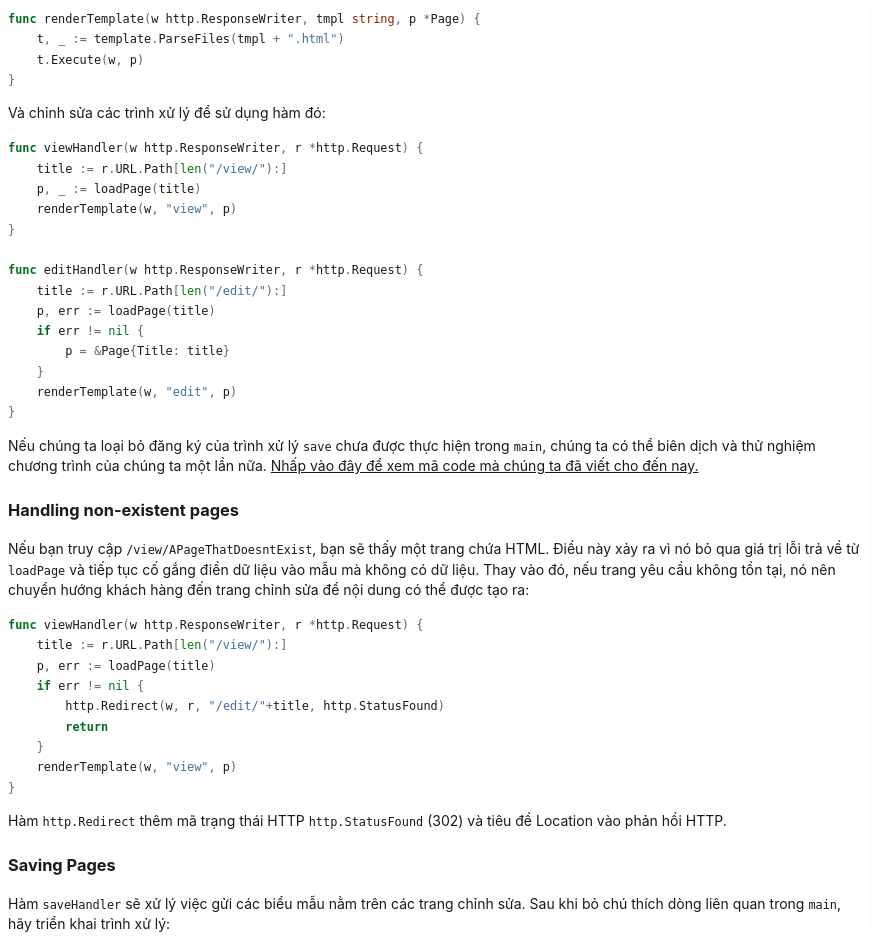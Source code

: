 ```go
func renderTemplate(w http.ResponseWriter, tmpl string, p *Page) {
    t, _ := template.ParseFiles(tmpl + ".html")
    t.Execute(w, p)
}
```

Và chỉnh sửa các trình xử lý để sử dụng hàm đó:

```go
func viewHandler(w http.ResponseWriter, r *http.Request) {
    title := r.URL.Path[len("/view/"):]
    p, _ := loadPage(title)
    renderTemplate(w, "view", p)
}

func editHandler(w http.ResponseWriter, r *http.Request) {
    title := r.URL.Path[len("/edit/"):]
    p, err := loadPage(title)
    if err != nil {
        p = &Page{Title: title}
    }
    renderTemplate(w, "edit", p)
}
```

Nếu chúng ta loại bỏ đăng ký của trình xử lý `save` chưa được thực hiện trong `main`, chúng ta có thể biên dịch và thử nghiệm chương trình của chúng ta một lần nữa. [Nhấp vào đây để xem mã code mà chúng ta đã viết cho đến nay.](https://go.dev/doc/articles/wiki/part3.go)

### Handling non-existent pages

Nếu bạn truy cập `/view/APageThatDoesntExist`, bạn sẽ thấy một trang chứa HTML. Điều này xảy ra vì nó bỏ qua giá trị lỗi trả về từ `loadPage` và tiếp tục cố gắng điền dữ liệu vào mẫu mà không có dữ liệu. Thay vào đó, nếu trang yêu cầu không tồn tại, nó nên chuyển hướng khách hàng đến trang chỉnh sửa để nội dung có thể được tạo ra:

```go
func viewHandler(w http.ResponseWriter, r *http.Request) {
    title := r.URL.Path[len("/view/"):]
    p, err := loadPage(title)
    if err != nil {
        http.Redirect(w, r, "/edit/"+title, http.StatusFound)
        return
    }
    renderTemplate(w, "view", p)
}
```

Hàm `http.Redirect` thêm mã trạng thái HTTP `http.StatusFound` (302) và tiêu đề Location vào phản hồi HTTP.

### Saving Pages

Hàm `saveHandler` sẽ xử lý việc gửi các biểu mẫu nằm trên các trang chỉnh sửa. Sau khi bỏ chú thích dòng liên quan trong `main`, hãy triển khai trình xử lý:
